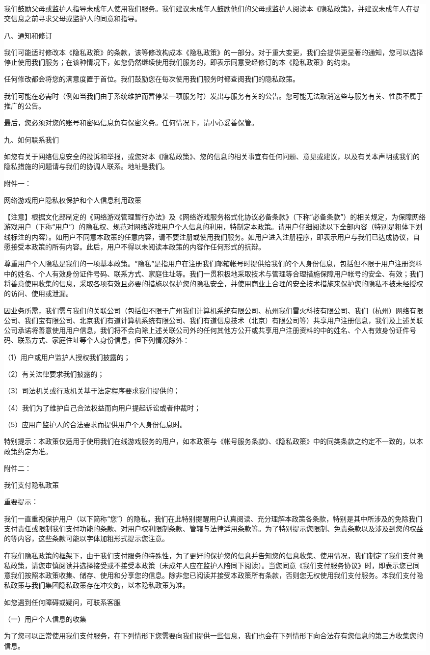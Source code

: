 我们鼓励父母或监护人指导未成年人使用我们服务。我们建议未成年人鼓励他们的父母或监护人阅读本《隐私政策》，并建议未成年人在提交信息之前寻求父母或监护人的同意和指导。

八、通知和修订

我们可能适时修改本《隐私政策》的条款，该等修改构成本《隐私政策》的一部分。对于重大变更，我们会提供更显著的通知，您可以选择停止使用我们服务；在该种情况下，如您仍然继续使用我们服务的，即表示同意受经修订的本《隐私政策》的约束。

任何修改都会将您的满意度置于首位。我们鼓励您在每次使用我们服务时都查阅我们的隐私政策。

我们可能在必需时（例如当我们由于系统维护而暂停某一项服务时）发出与服务有关的公告。您可能无法取消这些与服务有关、性质不属于推广的公告。

最后，您必须对您的账号和密码信息负有保密义务。任何情况下，请小心妥善保管。

九、如何联系我们

如您有关于网络信息安全的投诉和举报，或您对本《隐私政策》、您的信息的相关事宜有任何问题、意见或建议，以及有关本声明或我们的隐私措施的问题请与我们的协调人联系。地址是我们。

附件一：

网络游戏用户隐私权保护和个人信息利用政策

【注意】根据文化部制定的《网络游戏管理暂行办法》及《网络游戏服务格式化协议必备条款》（下称“必备条款”）的相关规定，为保障网络游戏用户（下称“用户”）的隐私权、规范对网络游戏用户个人信息的利用，特制定本政策。请用户仔细阅读以下全部内容（特别是粗体下划线标注的内容）。如用户不同意本政策的任意内容，请不要注册或使用我们服务。如用户进入注册程序，即表示用户与我们已达成协议，自愿接受本政策的所有内容。此后，用户不得以未阅读本政策的内容作任何形式的抗辩。

尊重用户个人隐私是我们的一项基本政策。“隐私”是指用户在注册我们邮箱帐号时提供给我们的个人身份信息，包括但不限于用户注册资料中的姓名、个人有效身份证件号码、联系方式、家庭住址等。我们一贯积极地采取技术与管理等合理措施保障用户帐号的安全、有效；我们将善意使用收集的信息，采取各项有效且必要的措施以保护您的隐私安全，并使用商业上合理的安全技术措施来保护您的隐私不被未经授权的访问、使用或泄漏。

因业务所需，我们需与我们的关联公司（包括但不限于广州我们计算机系统有限公司、杭州我们雷火科技有限公司、我们（杭州）网络有限公司、我们宝有限公司、北京我们有道计算机系统有限公司、我们有道信息技术（北京）有限公司等）共享用户注册信息，我们及上述关联公司承诺将善意使用用户信息，我们将不会向除上述关联公司外的任何其他方公开或共享用户注册资料的中的姓名、个人有效身份证件号码、联系方式、家庭住址等个人身份信息，但下列情况除外：

（1）用户或用户监护人授权我们披露的；

（2）有关法律要求我们披露的；

（3）司法机关或行政机关基于法定程序要求我们提供的；

（4）我们为了维护自己合法权益而向用户提起诉讼或者仲裁时；

（5）应用户监护人的合法要求而提供用户个人身份信息时。

特别提示：本政策仅适用于使用我们在线游戏服务的用户，如本政策与《帐号服务条款》、《隐私政策》中的同类条款之约定不一致的，以本政策约定为准。

附件二：

我们支付隐私政策

重要提示：

我们一直重视保护用户（以下简称“您”）的隐私。我们在此特别提醒用户认真阅读、充分理解本政策各条款，特别是其中所涉及的免除我们支付责任或限制我们支付功能的条款、对用户权利限制条款、管辖与法律适用条款等。为了特别提示您限制、免责条款以及涉及到您的权益的等内容，这些条款可能以字体加粗形式提示您注意。

在我们隐私政策的框架下，由于我们支付服务的特殊性，为了更好的保护您的信息并告知您的信息收集、使用情况，我们制定了我们支付隐私政策，请您审慎阅读并选择接受或不接受本政策（未成年人应在监护人陪同下阅读）。当您同意《我们支付服务协议》时，即表示您已同意我们按照本政策收集、储存、使用和分享您的信息。除非您已阅读并接受本政策所有条款，否则您无权使用我们支付服务。本我们支付隐私政策与我们集团隐私政策存在冲突的，以本隐私政策为准。

如您遇到任何障碍或疑问，可联系客服

（一）用户个人信息的收集

为了您可以正常使用我们支付服务，在下列情形下您需要向我们提供一些信息，我们也会在下列情形下向合法存有您信息的第三方收集您的信息。
